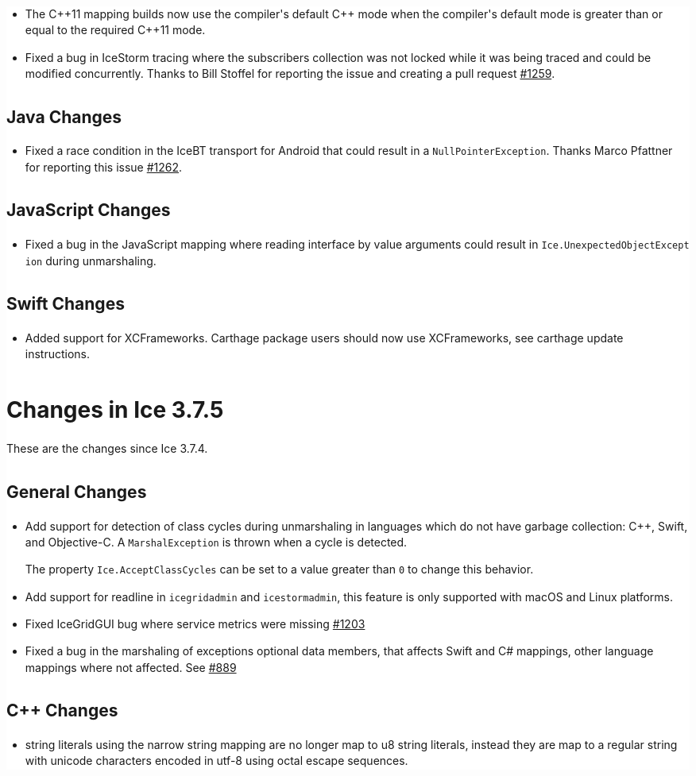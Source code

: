 - The C++11 mapping builds now use the compiler's default C++ mode when the compiler's default mode is greater than or equal to the
  required C++11 mode.

- Fixed a bug in IceStorm tracing where the subscribers collection was not locked while it was being traced and could be modified
  concurrently. Thanks to Bill Stoffel for reporting the issue and creating a pull request [#1259](https://github.com/zeroc-ice/ice/pull/1259).

## Java Changes

- Fixed a race condition in the IceBT transport for Android that could result in a `NullPointerException`. Thanks Marco Pfattner for
  reporting this issue [#1262](https://github.com/zeroc-ice/ice/issues/1262).

## JavaScript Changes

- Fixed a bug in the JavaScript mapping where reading interface by value arguments could result in `Ice.UnexpectedObjectException` during
  unmarshaling.

## Swift Changes

- Added support for XCFrameworks. Carthage package users should now use XCFrameworks, see carthage update instructions.

# Changes in Ice 3.7.5

These are the changes since Ice 3.7.4.

## General Changes

- Add support for detection of class cycles during unmarshaling in
  languages which do not have garbage collection: C++, Swift, and Objective-C.
  A `MarshalException` is thrown when a cycle is detected.

  The property `Ice.AcceptClassCycles` can be set to a value greater than `0`
  to change this behavior.

- Add support for readline in `icegridadmin` and `icestormadmin`, this feature is only supported
  with macOS and Linux platforms.

- Fixed IceGridGUI bug where service metrics were missing [#1203](https://github.com/zeroc-ice/ice/issues/1203)

- Fixed a bug in the marshaling of exceptions optional data members, that affects Swift and C# mappings,
  other language mappings where not affected. See [#889](https://github.com/zeroc-ice/ice/issues/889)

## C++ Changes

- string literals using the narrow string mapping are no longer map to u8 string literals, instead
  they are map to a regular string with unicode characters encoded in utf-8 using octal escape
  sequences.
